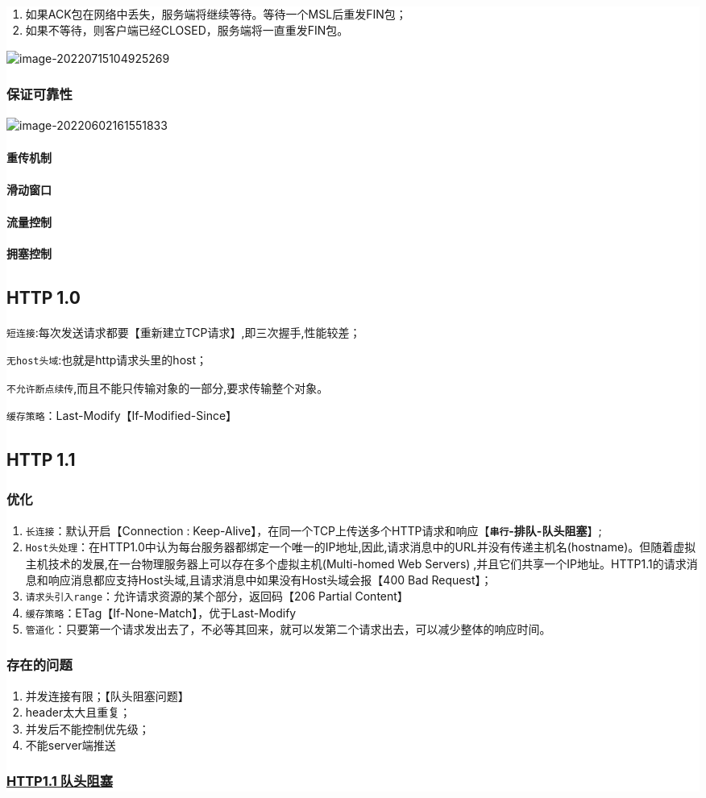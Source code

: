1. 如果ACK包在网络中丢失，服务端将继续等待。等待一个MSL后重发FIN包；
2. 如果不等待，则客户端已经CLOSED，服务端将一直重发FIN包。

![image-20220715104925269](D:\Sync\typora图片\image-20220715104925269.png)

### 保证可靠性

![image-20220602161551833](D:\Sync\typora图片\image-20220602161551833.png)

#### 重传机制



#### 滑动窗口



#### 流量控制



#### 拥塞控制

## HTTP 1.0

`短连接`:每次发送请求都要【重新建立TCP请求】,即三次握手,性能较差；

`无host头域`:也就是http请求头里的host；

`不允许断点续传`,而且不能只传输对象的一部分,要求传输整个对象。

`缓存策略`：Last-Modify【If-Modified-Since】

## HTTP 1.1

### 优化

1. `长连接`：默认开启【Connection : Keep-Alive】，在同一个TCP上传送多个HTTP请求和响应【**`串行`-排队-队头阻塞**】;
2. `Host头处理`：在HTTP1.0中认为每台服务器都绑定一个唯一的IP地址,因此,请求消息中的URL并没有传递主机名(hostname)。但随着虚拟主机技术的发展,在一台物理服务器上可以存在多个虚拟主机(Multi-homed Web Servers) ,并且它们共享一个IP地址。HTTP1.1的请求消息和响应消息都应支持Host头域,且请求消息中如果没有Host头域会报【400 Bad Request】；
3. `请求头引入range`：允许请求资源的某个部分，返回码【206 Partial Content】
4. `缓存策略`：ETag【If-None-Match】，优于Last-Modify
5. `管道化`：只要第⼀个请求发出去了，不必等其回来，就可以发第⼆个请求出去，可以减少整体的响应时间。

### 存在的问题

1. 并发连接有限；【队头阻塞问题】
3. header太大且重复；
4. 并发后不能控制优先级；
5. 不能server端推送

### [HTTP1.1 队头阻塞](https://juejin.cn/post/7049296242924322830)
